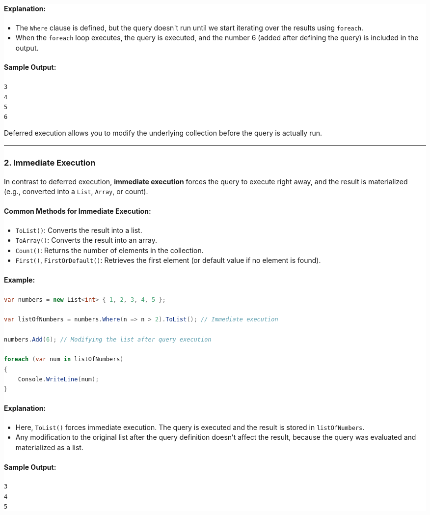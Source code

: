 #### **Explanation**:
- The `Where` clause is defined, but the query doesn't run until we start iterating over the results using `foreach`.
- When the `foreach` loop executes, the query is executed, and the number 6 (added after defining the query) is included in the output.

#### **Sample Output**:
```
3
4
5
6
```

Deferred execution allows you to modify the underlying collection before the query is actually run.

---

### **2. Immediate Execution**
In contrast to deferred execution, **immediate execution** forces the query to execute right away, and the result is materialized (e.g., converted into a `List`, `Array`, or count).

#### **Common Methods for Immediate Execution**:
- `ToList()`: Converts the result into a list.
- `ToArray()`: Converts the result into an array.
- `Count()`: Returns the number of elements in the collection.
- `First()`, `FirstOrDefault()`: Retrieves the first element (or default value if no element is found).
  
#### Example:
```csharp
var numbers = new List<int> { 1, 2, 3, 4, 5 };

var listOfNumbers = numbers.Where(n => n > 2).ToList(); // Immediate execution

numbers.Add(6); // Modifying the list after query execution

foreach (var num in listOfNumbers)
{
    Console.WriteLine(num);
}
```

#### **Explanation**:
- Here, `ToList()` forces immediate execution. The query is executed and the result is stored in `listOfNumbers`.
- Any modification to the original list after the query definition doesn’t affect the result, because the query was evaluated and materialized as a list.

#### **Sample Output**:
```
3
4
5
```
